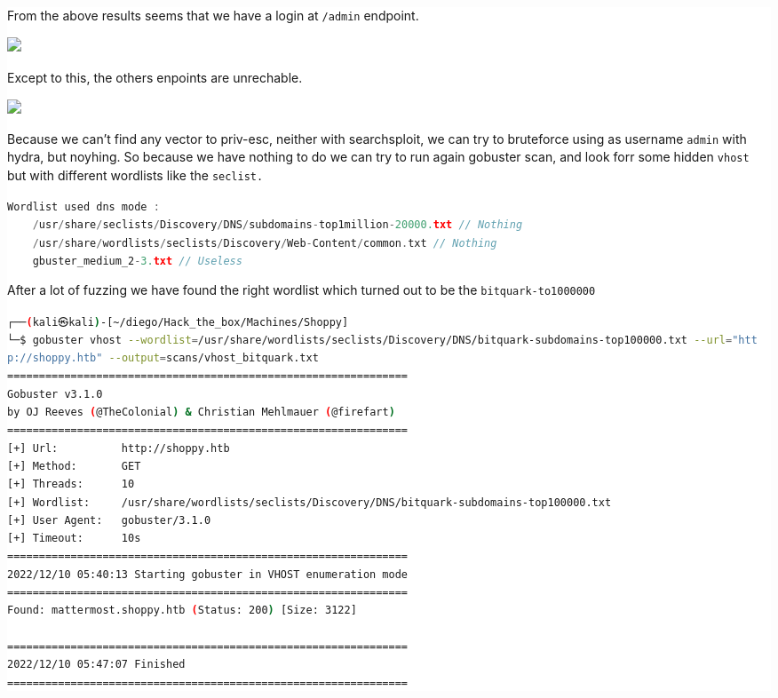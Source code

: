 From the above results seems that we have a login at `/admin` endpoint.

<img src="https://github.com/Wanasgheo/Writeups/assets/111740362/998061d2-b88b-4d3e-8dff-a6e818614f21" load="lazy"></img>


Except to this, the others enpoints are unrechable.

<img src="https://github.com/Wanasgheo/Writeups/assets/111740362/45f4bab3-bf70-45f3-9ef1-099ca91b5856" load="lazy"></img>

Because we can’t find any vector to priv-esc, neither with searchsploit, we can try to bruteforce using as username `admin` with hydra, but noyhing. 
So because we have nothing to do we can try to run again gobuster scan, and look forr some hidden `vhost` but with different wordlists like the `seclist.`

```c
Wordlist used dns mode :
	/usr/share/seclists/Discovery/DNS/subdomains-top1million-20000.txt // Nothing
	/usr/share/wordlists/seclists/Discovery/Web-Content/common.txt // Nothing
	gbuster_medium_2-3.txt // Useless
```

After a lot of fuzzing we have found the right wordlist which turned out to be the `bitquark-to1000000`

```bash
┌──(kali㉿kali)-[~/diego/Hack_the_box/Machines/Shoppy]                                                               
└─$ gobuster vhost --wordlist=/usr/share/wordlists/seclists/Discovery/DNS/bitquark-subdomains-top100000.txt --url="http://shoppy.htb" --output=scans/vhost_bitquark.txt                                                                   
===============================================================                                                      
Gobuster v3.1.0                                                                                                     
by OJ Reeves (@TheColonial) & Christian Mehlmauer (@firefart)                                                        
===============================================================                                                      
[+] Url:          http://shoppy.htb                                                                                  
[+] Method:       GET                                                                                                
[+] Threads:      10                                                                                                 
[+] Wordlist:     /usr/share/wordlists/seclists/Discovery/DNS/bitquark-subdomains-top100000.txt                      
[+] User Agent:   gobuster/3.1.0                                                                                     
[+] Timeout:      10s                                                                                                
===============================================================                                                      
2022/12/10 05:40:13 Starting gobuster in VHOST enumeration mode                                                      
===============================================================                                                      
Found: mattermost.shoppy.htb (Status: 200) [Size: 3122]                                                              
                                                                                                                     
===============================================================                                                      
2022/12/10 05:47:07 Finished                                                                                         
===============================================================
```

